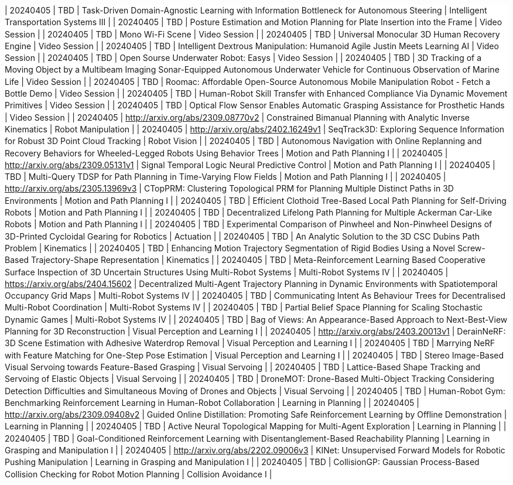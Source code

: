 | 20240405 | TBD | Task-Driven Domain-Agnostic Learning with Information Bottleneck for Autonomous Steering | Intelligent Transportation Systems III |
| 20240405 | TBD | Posture Estimation and Motion Planning for Plate Insertion into the Frame | Video Session |
| 20240405 | TBD | Mono Wi-Fi Scene | Video Session |
| 20240405 | TBD | Universal Monocular 3D Human Recovery Engine | Video Session |
| 20240405 | TBD | Intelligent Dextrous Manipulation: Humanoid Agile Justin Meets Learning AI | Video Session |
| 20240405 | TBD | Open Sourse Underwater Robot: Easys | Video Session |
| 20240405 | TBD | 3D Tracking of a Moving Object by a Multibeam Imaging Sonar-Equipped Autonomous Underwater Vehicle for Continuous Observation of Marine Life | Video Session |
| 20240405 | TBD | Roomac: Affordable Open-Source Autonomous Mobile Manipulation Robot - Fetch a Bottle Demo | Video Session |
| 20240405 | TBD | Human-Robot Skill Transfer with Enhanced Compliance Via Dynamic Movement Primitives | Video Session |
| 20240405 | TBD | Optical Flow Sensor Enables Automatic Grasping Assistance for Prosthetic Hands | Video Session |
| 20240405 | http://arxiv.org/abs/2309.08770v2 | Constrained Bimanual Planning with Analytic Inverse Kinematics | Robot Manipulation |
| 20240405 | http://arxiv.org/abs/2402.16249v1 | SeqTrack3D: Exploring Sequence Information for Robust 3D Point Cloud Tracking | Robot Vision |
| 20240405 | TBD | Autonomous Navigation with Online Replanning and Recovery Behaviors for Wheeled-Legged Robots Using Behavior Trees | Motion and Path Planning I |
| 20240405 | http://arxiv.org/abs/2309.05131v1 | Signal Temporal Logic Neural Predictive Control | Motion and Path Planning I |
| 20240405 | TBD | Multi-Query TDSP for Path Planning in Time-Varying Flow Fields | Motion and Path Planning I |
| 20240405 | http://arxiv.org/abs/2305.13969v3 | CTopPRM: Clustering Topological PRM for Planning Multiple Distinct Paths in 3D Environments | Motion and Path Planning I |
| 20240405 | TBD | Efficient Clothoid Tree-Based Local Path Planning for Self-Driving Robots | Motion and Path Planning I |
| 20240405 | TBD | Decentralized Lifelong Path Planning for Multiple Ackerman Car-Like Robots | Motion and Path Planning I |
| 20240405 | TBD | Experimental Comparison of Pinwheel and Non-Pinwheel Designs of 3D-Printed Cycloidal Gearing for Robotics | Actuation |
| 20240405 | TBD | An Analytic Solution to the 3D CSC Dubins Path Problem | Kinematics |
| 20240405 | TBD | Enhancing Motion Trajectory Segmentation of Rigid Bodies Using a Novel Screw-Based Trajectory-Shape Representation | Kinematics |
| 20240405 | TBD | Meta-Reinforcement Learning Based Cooperative Surface Inspection of 3D Uncertain Structures Using Multi-Robot Systems | Multi-Robot Systems IV |
| 20240405 | https://arxiv.org/abs/2404.15602 | Decentralized Multi-Agent Trajectory Planning in Dynamic Environments with Spatiotemporal Occupancy Grid Maps | Multi-Robot Systems IV |
| 20240405 | TBD | Communicating Intent As Behaviour Trees for Decentralised Multi-Robot Coordination | Multi-Robot Systems IV |
| 20240405 | TBD | Partial Belief Space Planning for Scaling Stochastic Dynamic Games | Multi-Robot Systems IV |
| 20240405 | TBD | Bag of Views: An Appearance-Based Approach to Next-Best-View Planning for 3D Reconstruction | Visual Perception and Learning I |
| 20240405 | http://arxiv.org/abs/2403.20013v1 | DerainNeRF: 3D Scene Estimation with Adhesive Waterdrop Removal | Visual Perception and Learning I |
| 20240405 | TBD | Marrying NeRF with Feature Matching for One-Step Pose Estimation | Visual Perception and Learning I |
| 20240405 | TBD | Stereo Image-Based Visual Servoing towards Feature-Based Grasping | Visual Servoing |
| 20240405 | TBD | Lattice-Based Shape Tracking and Servoing of Elastic Objects | Visual Servoing |
| 20240405 | TBD | DroneMOT: Drone-Based Multi-Object Tracking Considering Detection Difficulties and Simultaneous Moving of Drones and Objects | Visual Servoing |
| 20240405 | TBD | Human-Robot Gym: Benchmarking Reinforcement Learning in Human-Robot Collaboration | Learning in Planning |
| 20240405 | http://arxiv.org/abs/2309.09408v2 | Guided Online Distillation: Promoting Safe Reinforcement Learning by Offline Demonstration | Learning in Planning |
| 20240405 | TBD | Active Neural Topological Mapping for Multi-Agent Exploration | Learning in Planning |
| 20240405 | TBD | Goal-Conditioned Reinforcement Learning with Disentanglement-Based Reachability Planning | Learning in Grasping and Manipulation I |
| 20240405 | http://arxiv.org/abs/2202.09006v3 | KINet: Unsupervised Forward Models for Robotic Pushing Manipulation | Learning in Grasping and Manipulation I |
| 20240405 | TBD | CollisionGP: Gaussian Process-Based Collision Checking for Robot Motion Planning | Collision Avoidance I |